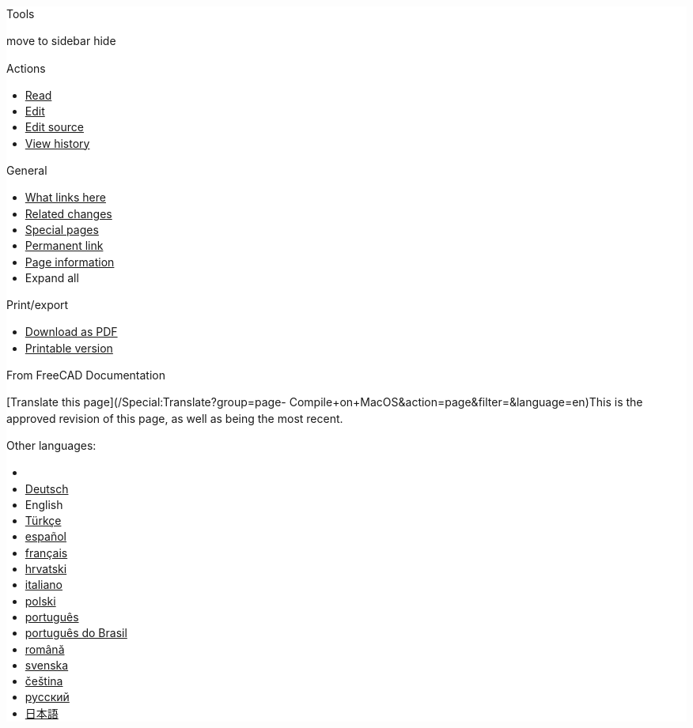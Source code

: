 Tools

move to sidebar hide

Actions

  * [Read](/Compile_on_MacOS)
  * [Edit](/index.php?title=Compile_on_MacOS&veaction=edit "Edit this page \[ctrl-option-v\]")
  * [Edit source](/index.php?title=Compile_on_MacOS&action=edit "Edit the source code of this page \[ctrl-option-e\]")
  * [View history](/index.php?title=Compile_on_MacOS&action=history)

General

  * [What links here](/Special:WhatLinksHere/Compile_on_MacOS "A list of all wiki pages that link here \[ctrl-option-j\]")
  * [Related changes](/Special:RecentChangesLinked/Compile_on_MacOS "Recent changes in pages linked from this page \[ctrl-option-k\]")
  * [Special pages](/Special:SpecialPages "A list of all special pages \[ctrl-option-q\]")
  * [Permanent link](https://wiki.freecad.org/index.php?title=Compile_on_MacOS&oldid=1609374 "Permanent link to this revision of this page")
  * [Page information](/index.php?title=Compile_on_MacOS&action=info "More information about this page")
  * Expand all

Print/export

  * [Download as PDF](/index.php?title=Special:DownloadAsPdf&page=Compile_on_MacOS&action=show-download-screen)
  * [Printable version](javascript:print\(\); "Printable version of this page \[ctrl-option-p\]")

From FreeCAD Documentation

[Translate this page](/Special:Translate?group=page-
Compile+on+MacOS&action=page&filter=&language=en)This is the approved revision
of this page, as well as being the most recent.

Other languages:

  * [](/index.php?title=Special:Translate&group=page-Compile+on+MacOS&language=&task=view "Start translation for this language")
  * [Deutsch](/Compile_on_MacOS/de "Kompilieren unter macOS \(84% translated\)")
  * English
  * [Türkçe](/Compile_on_MacOS/tr "CompileOnMac \(0% translated\)")
  * [español](/Compile_on_MacOS/es "CompileOnMac \(2% translated\)")
  * [français](/Compile_on_MacOS/fr "Compiler sous Mac \(100% translated\)")
  * [hrvatski](/Compile_on_MacOS/hr "Compile on MacOS/hr \(0% translated\)")
  * [italiano](/Compile_on_MacOS/it "Compilazione in MacOS \(100% translated\)")
  * [polski](/Compile_on_MacOS/pl "Kompilacja w systemie MacOS \(100% translated\)")
  * [português](/Compile_on_MacOS/pt "CompileOnMac \(0% translated\)")
  * [português do Brasil](/Compile_on_MacOS/pt-br "Compilar no MacOS \(5% translated\)")
  * [română](/Compile_on_MacOS/ro "CompileOnMac \(24% translated\)")
  * [svenska](/Compile_on_MacOS/sv "CompileOnMac \(2% translated\)")
  * [čeština](/Compile_on_MacOS/cs "CompileOnMac \(2% translated\)")
  * [русский](/Compile_on_MacOS/ru "Компиляция в MacOS \(14% translated\)")
  * [日本語](/Compile_on_MacOS/ja "MacOSでのコンパイル \(2% translated\)")
